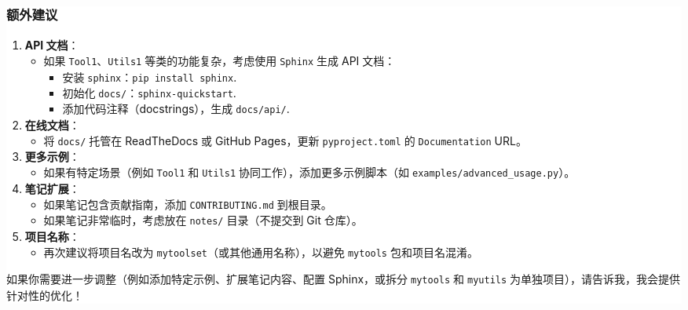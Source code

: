 ### 额外建议
1. **API 文档**：
   - 如果 `Tool1`、`Utils1` 等类的功能复杂，考虑使用 `Sphinx` 生成 API 文档：
     - 安装 `sphinx`：`pip install sphinx`.
     - 初始化 `docs/`：`sphinx-quickstart`.
     - 添加代码注释（docstrings），生成 `docs/api/`.
2. **在线文档**：
   - 将 `docs/` 托管在 ReadTheDocs 或 GitHub Pages，更新 `pyproject.toml` 的 `Documentation` URL。
3. **更多示例**：
   - 如果有特定场景（例如 `Tool1` 和 `Utils1` 协同工作），添加更多示例脚本（如 `examples/advanced_usage.py`）。
4. **笔记扩展**：
   - 如果笔记包含贡献指南，添加 `CONTRIBUTING.md` 到根目录。
   - 如果笔记非常临时，考虑放在 `notes/` 目录（不提交到 Git 仓库）。
5. **项目名称**：
   - 再次建议将项目名改为 `mytoolset`（或其他通用名称），以避免 `mytools` 包和项目名混淆。

如果你需要进一步调整（例如添加特定示例、扩展笔记内容、配置 Sphinx，或拆分 `mytools` 和 `myutils` 为单独项目），请告诉我，我会提供针对性的优化！